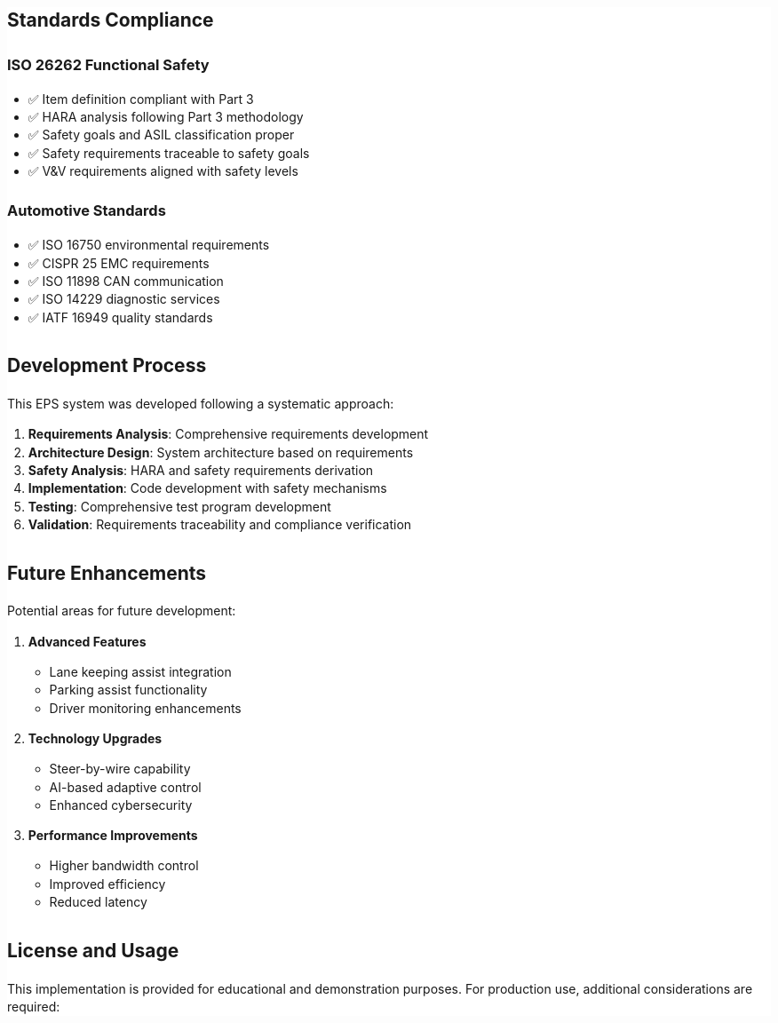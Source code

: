 ## Standards Compliance

### ISO 26262 Functional Safety
- ✅ Item definition compliant with Part 3
- ✅ HARA analysis following Part 3 methodology
- ✅ Safety goals and ASIL classification proper
- ✅ Safety requirements traceable to safety goals
- ✅ V&V requirements aligned with safety levels

### Automotive Standards
- ✅ ISO 16750 environmental requirements
- ✅ CISPR 25 EMC requirements
- ✅ ISO 11898 CAN communication
- ✅ ISO 14229 diagnostic services
- ✅ IATF 16949 quality standards

## Development Process

This EPS system was developed following a systematic approach:

1. **Requirements Analysis**: Comprehensive requirements development
2. **Architecture Design**: System architecture based on requirements
3. **Safety Analysis**: HARA and safety requirements derivation
4. **Implementation**: Code development with safety mechanisms
5. **Testing**: Comprehensive test program development
6. **Validation**: Requirements traceability and compliance verification

## Future Enhancements

Potential areas for future development:

1. **Advanced Features**
   - Lane keeping assist integration
   - Parking assist functionality
   - Driver monitoring enhancements

2. **Technology Upgrades**
   - Steer-by-wire capability
   - AI-based adaptive control
   - Enhanced cybersecurity

3. **Performance Improvements**
   - Higher bandwidth control
   - Improved efficiency
   - Reduced latency

## License and Usage

This implementation is provided for educational and demonstration purposes. For production use, additional considerations are required:
